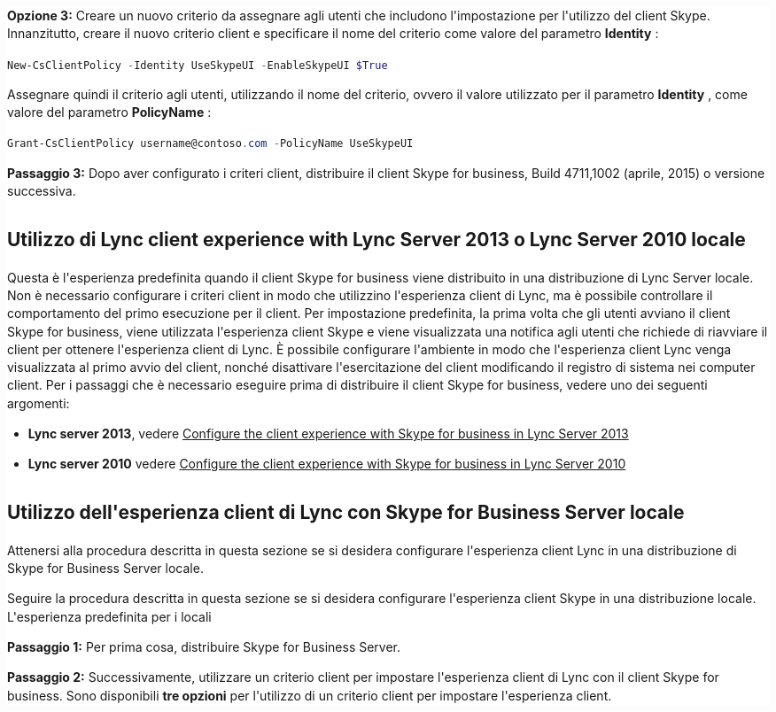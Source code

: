  **Opzione 3:** Creare un nuovo criterio da assegnare agli utenti che includono l'impostazione per l'utilizzo del client Skype. Innanzitutto, creare il nuovo criterio client e specificare il nome del criterio come valore del parametro **Identity** :
  
```PowerShell
New-CsClientPolicy -Identity UseSkypeUI -EnableSkypeUI $True
```

Assegnare quindi il criterio agli utenti, utilizzando il nome del criterio, ovvero il valore utilizzato per il parametro **Identity** , come valore del parametro **PolicyName** :
  
```PowerShell
Grant-CsClientPolicy username@contoso.com -PolicyName UseSkypeUI
```

 **Passaggio 3:** Dopo aver configurato i criteri client, distribuire il client Skype for business, Build 4711,1002 (aprile, 2015) o versione successiva.
  
## <a name="use-the-lync-client-experience-with-lync-server-2013-or-lync-server-2010-on-premises"></a>Utilizzo di Lync client experience with Lync Server 2013 o Lync Server 2010 locale
<a name="LyncwithLynconprem"> </a>

Questa è l'esperienza predefinita quando il client Skype for business viene distribuito in una distribuzione di Lync Server locale. Non è necessario configurare i criteri client in modo che utilizzino l'esperienza client di Lync, ma è possibile controllare il comportamento del primo esecuzione per il client. Per impostazione predefinita, la prima volta che gli utenti avviano il client Skype for business, viene utilizzata l'esperienza client Skype e viene visualizzata una notifica agli utenti che richiede di riavviare il client per ottenere l'esperienza client di Lync. È possibile configurare l'ambiente in modo che l'esperienza client Lync venga visualizzata al primo avvio del client, nonché disattivare l'esercitazione del client modificando il registro di sistema nei computer client. Per i passaggi che è necessario eseguire prima di distribuire il client Skype for business, vedere uno dei seguenti argomenti:
  
- **Lync server 2013**, vedere [Configure the client experience with Skype for business in Lync Server 2013](https://go.microsoft.com/fwlink/p/?LinkId=532732)
    
- **Lync server 2010** vedere [Configure the client experience with Skype for business in Lync Server 2010](https://go.microsoft.com/fwlink/p/?LinkId=532733)
    
## <a name="use-the-lync-client-experience-with-skype-for-business-server-on-premises"></a>Utilizzo dell'esperienza client di Lync con Skype for Business Server locale
<a name="LyncwithSfBServer"> </a>

Attenersi alla procedura descritta in questa sezione se si desidera configurare l'esperienza client Lync in una distribuzione di Skype for Business Server locale.
  
Seguire la procedura descritta in questa sezione se si desidera configurare l'esperienza client Skype in una distribuzione locale. L'esperienza predefinita per i locali
  
 **Passaggio 1:** Per prima cosa, distribuire Skype for Business Server.
  
 **Passaggio 2:** Successivamente, utilizzare un criterio client per impostare l'esperienza client di Lync con il client Skype for business. Sono disponibili **tre opzioni** per l'utilizzo di un criterio client per impostare l'esperienza client.
  